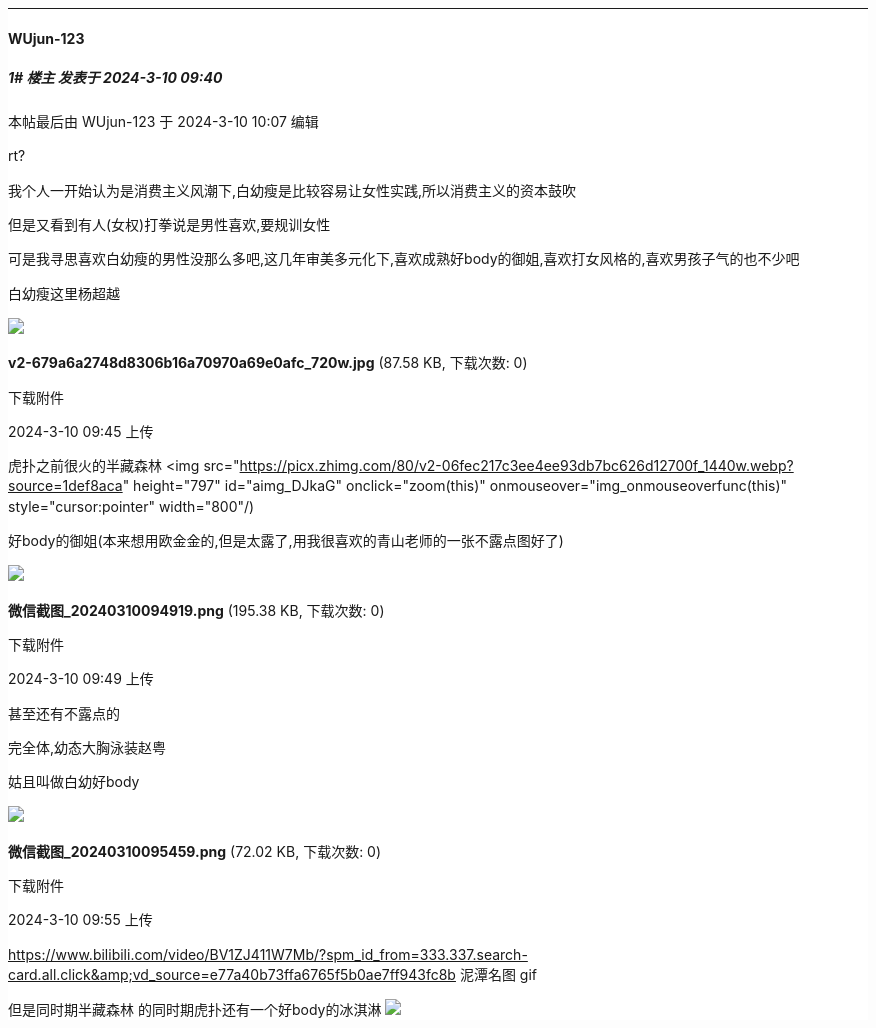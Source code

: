 ﻿
*****

####  WUjun-123  
##### 1#       楼主       发表于 2024-3-10 09:40

 本帖最后由 WUjun-123 于 2024-3-10 10:07 编辑 

rt?

我个人一开始认为是消费主义风潮下,白幼瘦是比较容易让女性实践,所以消费主义的资本鼓吹

但是又看到有人(女权)打拳说是男性喜欢,要规训女性

可是我寻思喜欢白幼瘦的男性没那么多吧,这几年审美多元化下,喜欢成熟好body的御姐,喜欢打女风格的,喜欢男孩子气的也不少吧

白幼瘦这里杨超越

<img src="https://img.saraba1st.com/forum/202403/10/094551sz1znzz2cmomm3cj.jpg" referrerpolicy="no-referrer">

<strong>v2-679a6a2748d8306b16a70970a69e0afc_720w.jpg</strong> (87.58 KB, 下载次数: 0)

下载附件

2024-3-10 09:45 上传

虎扑之前很火的半藏森林
<img src="https://picx.zhimg.com/80/v2-06fec217c3ee4ee93db7bc626d12700f_1440w.webp?source=1def8aca" height="797" id="aimg_DJkaG" onclick="zoom(this)" onmouseover="img_onmouseoverfunc(this)" style="cursor:pointer" width="800"/)

好body的御姐(本来想用欧金金的,但是太露了,用我很喜欢的青山老师的一张不露点图好了)

<img src="https://img.saraba1st.com/forum/202403/10/094948zg5hfbv8kfvixx72.png" referrerpolicy="no-referrer">

<strong>微信截图_20240310094919.png</strong> (195.38 KB, 下载次数: 0)

下载附件

2024-3-10 09:49 上传

甚至还有不露点的

完全体,幼态大胸泳装赵粤

姑且叫做白幼好body

<img src="https://img.saraba1st.com/forum/202403/10/095529zpcdafcp4abyz3va.png" referrerpolicy="no-referrer">

<strong>微信截图_20240310095459.png</strong> (72.02 KB, 下载次数: 0)

下载附件

2024-3-10 09:55 上传

https://www.bilibili.com/video/BV1ZJ411W7Mb/?spm_id_from=333.337.search-card.all.click&amp;vd_source=e77a40b73ffa6765f5b0ae7ff943fc8b
泥潭名图 gif

但是同时期半藏森林 的同时期虎扑还有一个好body的冰淇淋
<img src="https://pic4.zhimg.com/80/v2-1f94813b79d7f37d687c24884dcf251b_1440w.webp" referrerpolicy="no-referrer">
